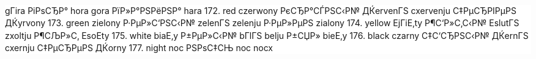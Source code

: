 <td>gГіra</td>
<td>РіРѕСЂР°</td>
<td>hora</td>
<td>gora</td>
<td>РїР»Р°РЅРёРЅР°</td>
<td>hara</td>
</tr>
<tr class="odd">
<td>172.</td>
<td>red</td>
<td>czerwony</td>
<td>РєСЂР°СЃРЅС‹Р№</td>
<td>ДЌervenГЅ</td>
<td>cxervenju</td>
<td>С‡РµСЂРІРµРЅ</td>
<td>ДЌyrvony</td>
</tr>
<tr class="even">
<td>173.</td>
<td>green</td>
<td>zielony</td>
<td>Р·РµР»С‘РЅС‹Р№</td>
<td>zelenГЅ</td>
<td>zelenju</td>
<td>Р·РµР»РµРЅ</td>
<td>zialony</td>
</tr>
<tr class="odd">
<td>174.</td>
<td>yellow</td>
<td>ЕјГіЕ‚ty</td>
<td>Р¶С‘Р»С‚С‹Р№</td>
<td>ЕѕlutГЅ</td>
<td>zxoltju</td>
<td>Р¶СЉР»С‚</td>
<td>ЕѕoЕ­ty</td>
</tr>
<tr class="even">
<td>175.</td>
<td>white</td>
<td>biaЕ‚y</td>
<td>Р±РµР»С‹Р№</td>
<td>bГ­lГЅ</td>
<td>belju</td>
<td>Р±СЏР»</td>
<td>bieЕ‚y</td>
</tr>
<tr class="odd">
<td>176.</td>
<td>black</td>
<td>czarny</td>
<td>С‡С‘СЂРЅС‹Р№</td>
<td>ДЌernГЅ</td>
<td>cxernju</td>
<td>С‡РµСЂРµРЅ</td>
<td>ДЌorny</td>
</tr>
<tr class="even">
<td>177.</td>
<td>night</td>
<td>noc</td>
<td>РЅРѕС‡СЊ</td>
<td>noc</td>
<td>nocx</td>